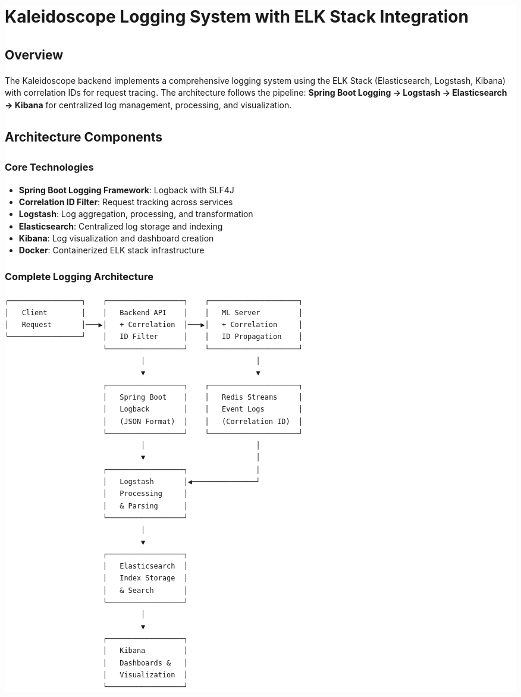 # Kaleidoscope Logging System with ELK Stack Integration

## Overview
The Kaleidoscope backend implements a comprehensive logging system using the ELK Stack (Elasticsearch, Logstash, Kibana) with correlation IDs for request tracing. The architecture follows the pipeline: **Spring Boot Logging → Logstash → Elasticsearch → Kibana** for centralized log management, processing, and visualization.

## Architecture Components

### Core Technologies
- **Spring Boot Logging Framework**: Logback with SLF4J
- **Correlation ID Filter**: Request tracking across services
- **Logstash**: Log aggregation, processing, and transformation
- **Elasticsearch**: Centralized log storage and indexing
- **Kibana**: Log visualization and dashboard creation
- **Docker**: Containerized ELK stack infrastructure

### Complete Logging Architecture

```
┌─────────────────┐    ┌──────────────────┐    ┌─────────────────────┐
│   Client        │    │   Backend API    │    │   ML Server         │
│   Request       │───▶│   + Correlation  │───▶│   + Correlation     │
└─────────────────┘    │   ID Filter      │    │   ID Propagation    │
                       └──────────────────┘    └─────────────────────┘
                                │                          │
                                ▼                          ▼
                       ┌──────────────────┐    ┌─────────────────────┐
                       │   Spring Boot    │    │   Redis Streams     │
                       │   Logback        │    │   Event Logs        │
                       │   (JSON Format)  │    │   (Correlation ID)  │
                       └──────────────────┘    └─────────────────────┘
                                │                          │
                                ▼                          │
                       ┌──────────────────┐                │
                       │   Logstash       │◀───────────────┘
                       │   Processing     │
                       │   & Parsing      │
                       └──────────────────┘
                                │
                                ▼
                       ┌──────────────────┐
                       │   Elasticsearch  │
                       │   Index Storage  │
                       │   & Search       │
                       └──────────────────┘
                                │
                                ▼
                       ┌──────────────────┐
                       │   Kibana         │
                       │   Dashboards &   │
                       │   Visualization  │
                       └──────────────────┘
```
